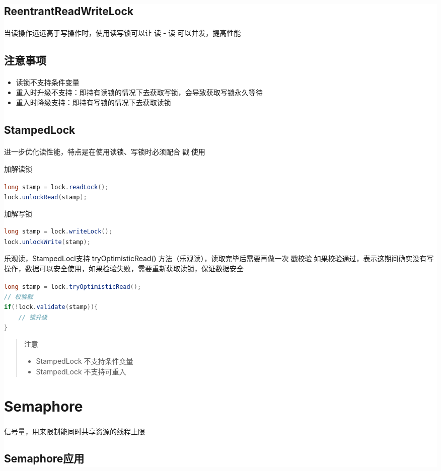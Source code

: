 ## ReentrantReadWriteLock

当读操作远远高于写操作时，使用读写锁可以让 读 - 读 可以并发，提高性能



## 注意事项

- 读锁不支持条件变量
- 重入时升级不支持：即持有读锁的情况下去获取写锁，会导致获取写锁永久等待
- 重入时降级支持：即持有写锁的情况下去获取读锁





## StampedLock

进一步优化读性能，特点是在使用读锁、写锁时必须配合 戳 使用

加解读锁

```java
long stamp = lock.readLock();
lock.unlockRead(stamp);
```

加解写锁

```java
long stamp = lock.writeLock();
lock.unlockWrite(stamp);
```

乐观读，StampedLocl支持 tryOptimisticRead() 方法（乐观读），读取完毕后需要再做一次 戳校验 如果校验通过，表示这期间确实没有写操作，数据可以安全使用，如果检验失败，需要重新获取读锁，保证数据安全

```java
long stamp = lock.tryOptimisticRead();
// 校验戳
if(!lock.validate(stamp)){
    // 锁升级
}
```

> 注意
>
> - StampedLock 不支持条件变量
> - StampedLock 不支持可重入



# Semaphore

信号量，用来限制能同时共享资源的线程上限

## Semaphore应用
